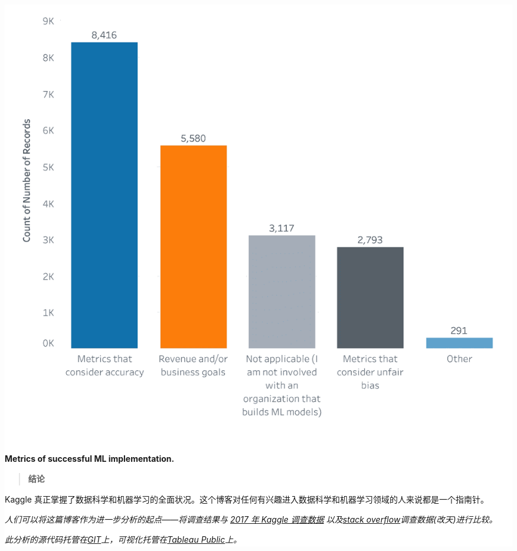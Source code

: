 ![](img/f804419d487e600ea2f0ee3a0410fbab.png)

**Metrics of successful ML implementation.**

> **结论**

Kaggle 真正掌握了数据科学和机器学习的全面状况。这个博客对任何有兴趣进入数据科学和机器学习领域的人来说都是一个指南针。

*人们可以将这篇博客作为进一步分析的起点——将调查结果与* [*2017 年 Kaggle 调查数据*](https://www.kaggle.com/kaggle/kaggle-survey-2017) *以及*[*stack overflow*](https://insights.stackoverflow.com/survey/2018/)*调查数据(改天)进行比较。*

*此分析的源代码托管在*[*GIT*](https://github.com/ramsaran-vuppuluri/kaggle-survey-2018)*上，可视化托管在*[*Tableau Public*](https://public.tableau.com/profile/ram.saran.vuppuluri#!/)*上。*